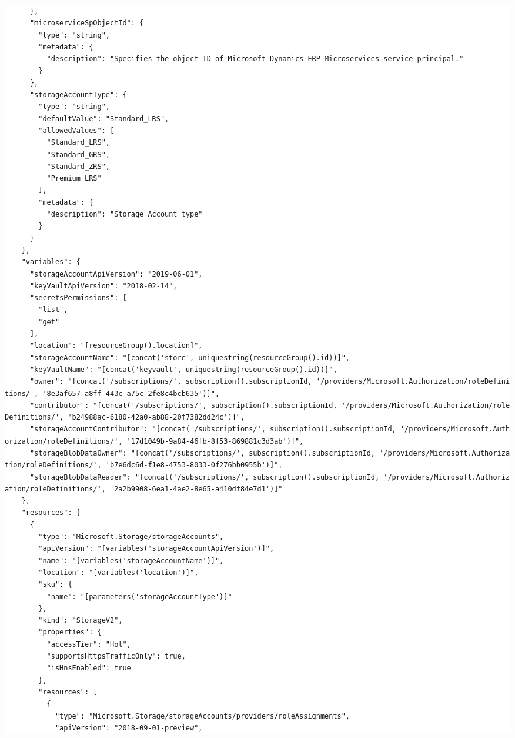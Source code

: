 ```
      },
      "microserviceSpObjectId": {
        "type": "string",
        "metadata": {
          "description": "Specifies the object ID of Microsoft Dynamics ERP Microservices service principal."
        }
      },
      "storageAccountType": {
        "type": "string",
        "defaultValue": "Standard_LRS",
        "allowedValues": [
          "Standard_LRS",
          "Standard_GRS",
          "Standard_ZRS",
          "Premium_LRS"
        ],
        "metadata": {
          "description": "Storage Account type"
        }
      }
    },
    "variables": {
      "storageAccountApiVersion": "2019-06-01",
      "keyVaultApiVersion": "2018-02-14",
      "secretsPermissions": [
        "list",
        "get"
      ],
      "location": "[resourceGroup().location]",
      "storageAccountName": "[concat('store', uniquestring(resourceGroup().id))]",
      "keyVaultName": "[concat('keyvault', uniquestring(resourceGroup().id))]",
      "owner": "[concat('/subscriptions/', subscription().subscriptionId, '/providers/Microsoft.Authorization/roleDefinitions/', '8e3af657-a8ff-443c-a75c-2fe8c4bcb635')]",
      "contributor": "[concat('/subscriptions/', subscription().subscriptionId, '/providers/Microsoft.Authorization/roleDefinitions/', 'b24988ac-6180-42a0-ab88-20f7382dd24c')]",
      "storageAccountContributor": "[concat('/subscriptions/', subscription().subscriptionId, '/providers/Microsoft.Authorization/roleDefinitions/', '17d1049b-9a84-46fb-8f53-869881c3d3ab')]",
      "storageBlobDataOwner": "[concat('/subscriptions/', subscription().subscriptionId, '/providers/Microsoft.Authorization/roleDefinitions/', 'b7e6dc6d-f1e8-4753-8033-0f276bb0955b')]",
      "storageBlobDataReader": "[concat('/subscriptions/', subscription().subscriptionId, '/providers/Microsoft.Authorization/roleDefinitions/', '2a2b9908-6ea1-4ae2-8e65-a410df84e7d1')]"
    },
    "resources": [
      {
        "type": "Microsoft.Storage/storageAccounts",
        "apiVersion": "[variables('storageAccountApiVersion')]",
        "name": "[variables('storageAccountName')]",
        "location": "[variables('location')]",
        "sku": {
          "name": "[parameters('storageAccountType')]"
        },
        "kind": "StorageV2",
        "properties": {
          "accessTier": "Hot",
          "supportsHttpsTrafficOnly": true,
          "isHnsEnabled": true
        },
        "resources": [
          {
            "type": "Microsoft.Storage/storageAccounts/providers/roleAssignments",
            "apiVersion": "2018-09-01-preview",
```